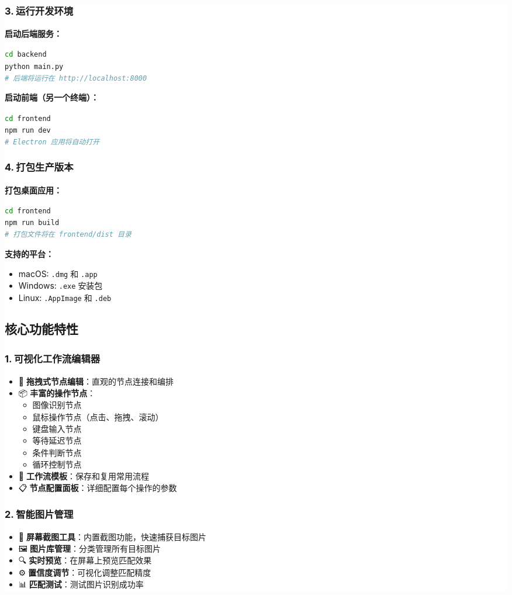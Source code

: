 ### 3. 运行开发环境

**启动后端服务：**

```bash
cd backend
python main.py
# 后端将运行在 http://localhost:8000
```

**启动前端（另一个终端）：**

```bash
cd frontend
npm run dev
# Electron 应用将自动打开
```

### 4. 打包生产版本

**打包桌面应用：**

```bash
cd frontend
npm run build
# 打包文件将在 frontend/dist 目录
```

**支持的平台：**
- macOS: `.dmg` 和 `.app`
- Windows: `.exe` 安装包
- Linux: `.AppImage` 和 `.deb`

## 核心功能特性

### 1. 可视化工作流编辑器
- 🎨 **拖拽式节点编辑**：直观的节点连接和编排
- 📦 **丰富的操作节点**：
  - 图像识别节点
  - 鼠标操作节点（点击、拖拽、滚动）
  - 键盘输入节点
  - 等待延迟节点
  - 条件判断节点
  - 循环控制节点
- 💾 **工作流模板**：保存和复用常用流程
- 📋 **节点配置面板**：详细配置每个操作的参数

### 2. 智能图片管理
- 📸 **屏幕截图工具**：内置截图功能，快速捕获目标图片
- 🖼️ **图片库管理**：分类管理所有目标图片
- 🔍 **实时预览**：在屏幕上预览匹配效果
- ⚙️ **置信度调节**：可视化调整匹配精度
- 📊 **匹配测试**：测试图片识别成功率

